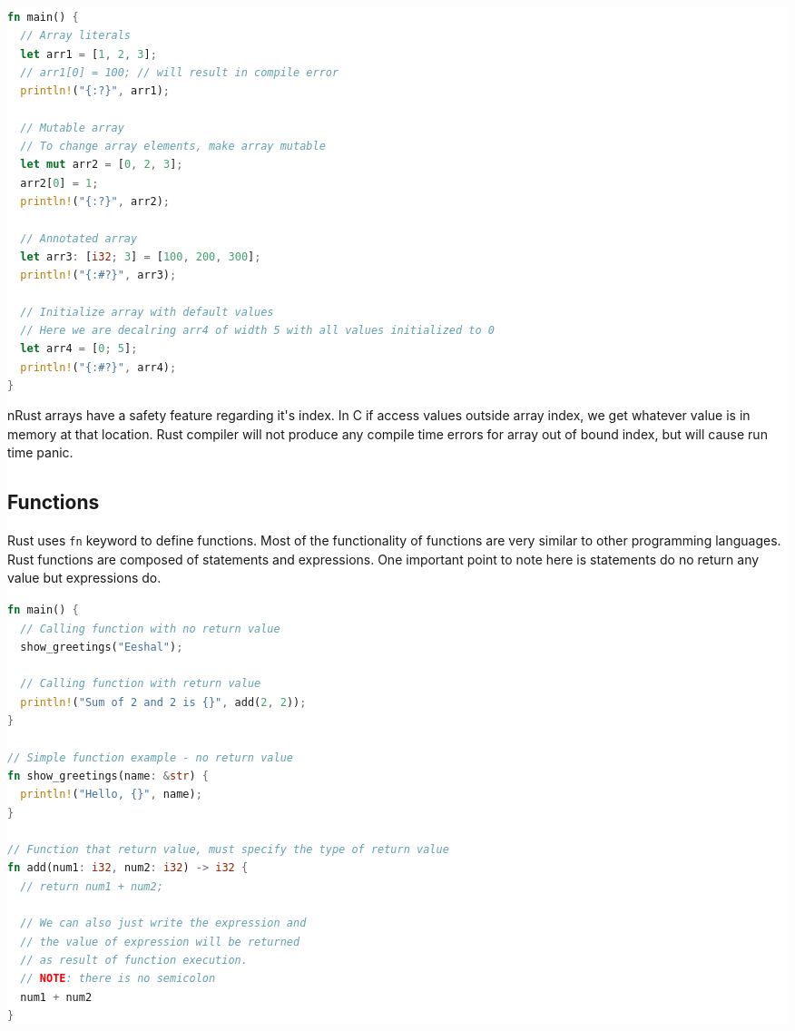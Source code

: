 ```rust
fn main() {
  // Array literals
  let arr1 = [1, 2, 3];
  // arr1[0] = 100; // will result in compile error
  println!("{:?}", arr1);

  // Mutable array
  // To change array elements, make array mutable
  let mut arr2 = [0, 2, 3];
  arr2[0] = 1;
  println!("{:?}", arr2);

  // Annotated array
  let arr3: [i32; 3] = [100, 200, 300];
  println!("{:#?}", arr3);

  // Initialize array with default values
  // Here we are decalring arr4 of width 5 with all values initialized to 0
  let arr4 = [0; 5];
  println!("{:#?}", arr4);
}
```

nRust arrays have a safety feature regarding it's index. In C if access values outside array index, we get whatever value is in memory at that location. Rust compiler will not produce any compile time errors for array out of bound index, but will cause run time panic.

## Functions

Rust uses `fn` keyword to define functions. Most of the functionality of functions are very similar to other programming languages. Rust functions are composed of statements and expressions. One important point to note here is statements do no return any value but expressions do.

```rust
fn main() {
  // Calling function with no return value
  show_greetings("Eeshal");

  // Calling function with return value
  println!("Sum of 2 and 2 is {}", add(2, 2));
}

// Simple function example - no return value
fn show_greetings(name: &str) {
  println!("Hello, {}", name);
}

// Function that return value, must specify the type of return value
fn add(num1: i32, num2: i32) -> i32 {
  // return num1 + num2;

  // We can also just write the expression and
  // the value of expression will be returned 
  // as result of function execution. 
  // NOTE: there is no semicolon
  num1 + num2
}
```

